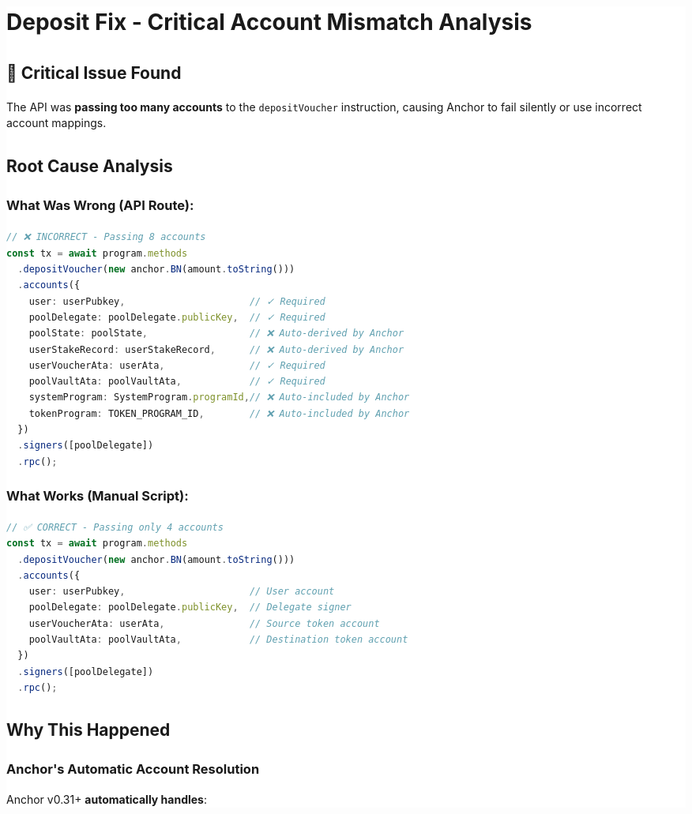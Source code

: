 # Deposit Fix - Critical Account Mismatch Analysis

## 🔴 Critical Issue Found

The API was **passing too many accounts** to the `depositVoucher` instruction, causing Anchor to fail silently or use incorrect account mappings.

## Root Cause Analysis

### What Was Wrong (API Route):
```typescript
// ❌ INCORRECT - Passing 8 accounts
const tx = await program.methods
  .depositVoucher(new anchor.BN(amount.toString()))
  .accounts({
    user: userPubkey,                      // ✓ Required
    poolDelegate: poolDelegate.publicKey,  // ✓ Required
    poolState: poolState,                  // ❌ Auto-derived by Anchor
    userStakeRecord: userStakeRecord,      // ❌ Auto-derived by Anchor
    userVoucherAta: userAta,               // ✓ Required
    poolVaultAta: poolVaultAta,            // ✓ Required
    systemProgram: SystemProgram.programId,// ❌ Auto-included by Anchor
    tokenProgram: TOKEN_PROGRAM_ID,        // ❌ Auto-included by Anchor
  })
  .signers([poolDelegate])
  .rpc();
```

### What Works (Manual Script):
```typescript
// ✅ CORRECT - Passing only 4 accounts
const tx = await program.methods
  .depositVoucher(new anchor.BN(amount.toString()))
  .accounts({
    user: userPubkey,                      // User account
    poolDelegate: poolDelegate.publicKey,  // Delegate signer
    userVoucherAta: userAta,               // Source token account
    poolVaultAta: poolVaultAta,            // Destination token account
  })
  .signers([poolDelegate])
  .rpc();
```

## Why This Happened

### Anchor's Automatic Account Resolution

Anchor v0.31+ **automatically handles**:
